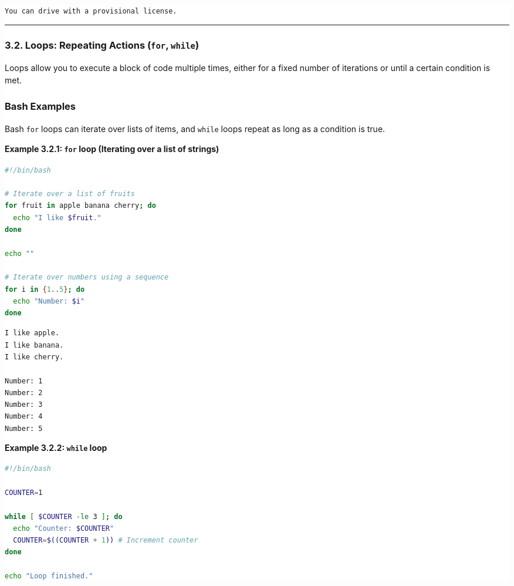 ```output
You can drive with a provisional license.
```

---

### 3.2. Loops: Repeating Actions (`for`, `while`)

Loops allow you to execute a block of code multiple times, either for a fixed number of iterations or until a certain condition is met.

### Bash Examples

Bash `for` loops can iterate over lists of items, and `while` loops repeat as long as a condition is true.

**Example 3.2.1: `for` loop (Iterating over a list of strings)**

```bash
#!/bin/bash

# Iterate over a list of fruits
for fruit in apple banana cherry; do
  echo "I like $fruit."
done

echo ""

# Iterate over numbers using a sequence
for i in {1..5}; do
  echo "Number: $i"
done
```

```output
I like apple.
I like banana.
I like cherry.

Number: 1
Number: 2
Number: 3
Number: 4
Number: 5
```

**Example 3.2.2: `while` loop**

```bash
#!/bin/bash

COUNTER=1

while [ $COUNTER -le 3 ]; do
  echo "Counter: $COUNTER"
  COUNTER=$((COUNTER + 1)) # Increment counter
done

echo "Loop finished."
```
